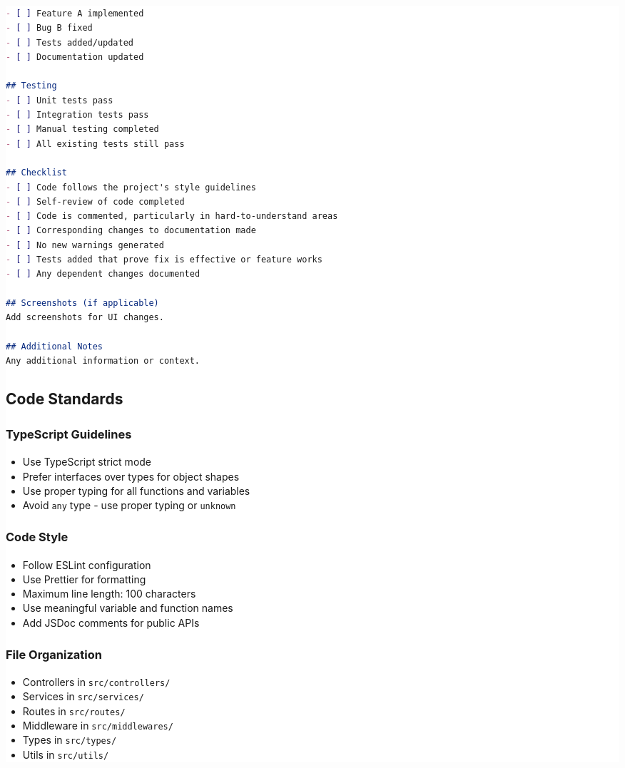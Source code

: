 ```markdown
- [ ] Feature A implemented
- [ ] Bug B fixed
- [ ] Tests added/updated
- [ ] Documentation updated

## Testing
- [ ] Unit tests pass
- [ ] Integration tests pass
- [ ] Manual testing completed
- [ ] All existing tests still pass

## Checklist
- [ ] Code follows the project's style guidelines
- [ ] Self-review of code completed
- [ ] Code is commented, particularly in hard-to-understand areas
- [ ] Corresponding changes to documentation made
- [ ] No new warnings generated
- [ ] Tests added that prove fix is effective or feature works
- [ ] Any dependent changes documented

## Screenshots (if applicable)
Add screenshots for UI changes.

## Additional Notes
Any additional information or context.
```

## Code Standards

### TypeScript Guidelines

- Use TypeScript strict mode
- Prefer interfaces over types for object shapes
- Use proper typing for all functions and variables
- Avoid `any` type - use proper typing or `unknown`

### Code Style

- Follow ESLint configuration
- Use Prettier for formatting
- Maximum line length: 100 characters
- Use meaningful variable and function names
- Add JSDoc comments for public APIs

### File Organization

- Controllers in `src/controllers/`
- Services in `src/services/`
- Routes in `src/routes/`
- Middleware in `src/middlewares/`
- Types in `src/types/`
- Utils in `src/utils/`
